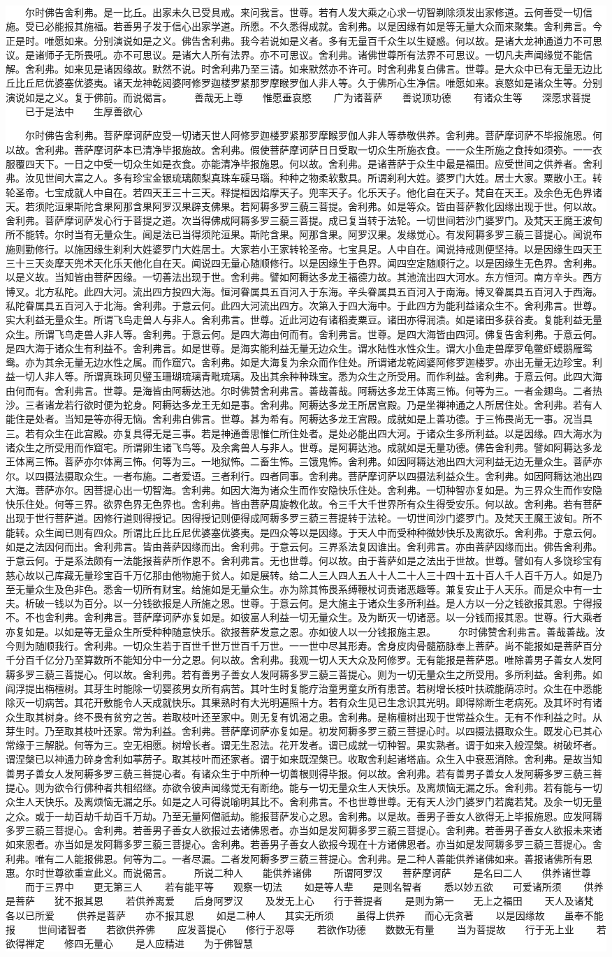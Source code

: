 　　尔时佛告舍利弗。是一比丘。出家未久已受具戒。来问我言。世尊。若有人发大乘之心求一切智剃除须发出家修道。云何善受一切信施。受已必能报其施福。若善男子发于信心出家学道。所愿。不久悉得成就。舍利弗。以是因缘有如是等无量大众而来聚集。舍利弗言。今正是时。唯愿如来。分别演说如是之义。佛告舍利弗。我今若说如是义者。多有无量百千众生以生疑惑。何以故。是诸大龙神通道力不可思议。是诸师子无所畏吼。亦不可思议。是诸大人所有法界。亦不可思议。舍利弗。诸佛世尊所有法界不可思议。一切凡夫声闻缘觉不能信解。舍利弗。如来见是诸因缘故。默然不说。时舍利弗乃至三请。如来默然亦不许可。时舍利弗复白佛言。世尊。是大众中已有无量无边比丘比丘尼优婆塞优婆夷。诸天龙神乾闼婆阿修罗迦楼罗紧那罗摩睺罗伽人非人等。久于佛所心生净信。唯愿如来。哀愍如是诸众生等。分别演说如是之义。复于佛前。而说偈言。
　　善哉无上尊　　惟愿垂哀愍
　　广为诸菩萨　　善说顶功德
　　有诸众生等　　深愿求菩提
　　已于是法中　　生厚善欲心

　　尔时佛告舍利弗。菩萨摩诃萨应受一切诸天世人阿修罗迦楼罗紧那罗摩睺罗伽人非人等恭敬供养。舍利弗。菩萨摩诃萨不毕报施恩。何以故。舍利弗。菩萨摩诃萨本已清净毕报施故。舍利弗。假使菩萨摩诃萨日日受取一切众生所施衣食。一一众生所施之食抟如须弥。一一衣服覆四天下。一日之中受一切众生如是衣食。亦能清净毕报施恩。何以故。舍利弗。是诸菩萨于众生中最是福田。应受世间之供养者。舍利弗。汝见世间大富之人。多有珍宝金银琉璃颇梨真珠车磲马瑙。种种之物柔软敷具。所谓刹利大姓。婆罗门大姓。居士大家。粟散小王。转轮圣帝。七宝成就人中自在。若四天王三十三天。释提桓因焰摩天子。兜率天子。化乐天子。他化自在天子。梵自在天王。及余色无色界诸天。若须陀洹果斯陀含果阿那含果阿罗汉果辟支佛果。若阿耨多罗三藐三菩提。舍利弗。如是等众。皆由菩萨教化因缘出现于世。何以故。舍利弗。菩萨摩诃萨发心行于菩提之道。次当得佛成阿耨多罗三藐三菩提。成已复当转于法轮。一切世间若沙门婆罗门。及梵天王魔王波旬所不能转。尔时当有无量众生。闻是法已当得须陀洹果。斯陀含果。阿那含果。阿罗汉果。发缘觉心。有发阿耨多罗三藐三菩提心。闻说布施则勤修行。以施因缘生刹利大姓婆罗门大姓居士。大家若小王家转轮圣帝。七宝具足。人中自在。闻说持戒则便坚持。以是因缘生四天王三十三天炎摩天兜术天化乐天他化自在天。闻说四无量心随顺修行。以是因缘生于色界。闻四空定随顺行之。以是因缘生无色界。舍利弗。以是义故。当知皆由菩萨因缘。一切善法出现于世。舍利弗。譬如阿耨达多龙王福德力故。其池流出四大河水。东方恒河。南方辛头。西方博叉。北方私陀。此四大河。流出四方投四大海。恒河眷属具五百河入于东海。辛头眷属具五百河入于南海。博叉眷属具五百河入于西海。私陀眷属具五百河入于北海。舍利弗。于意云何。此四大河流出四方。次第入于四大海中。于此四方为能利益诸众生不。舍利弗言。世尊。实大利益无量众生。所谓飞鸟走兽人与非人。舍利弗言。世尊。近此河边有诸稻麦粟豆。诸田亦得润渍。如是诸田多获谷麦。复能利益无量众生。所谓飞鸟走兽人非人等。舍利弗。于意云何。是四大海由何而有。舍利弗言。世尊。是四大海皆由四河。佛复告舍利弗。于意云何。是四大海于诸众生有利益不。舍利弗言。如是世尊。是海实能利益无量无边众生。谓水陆性水性众生。谓大小鱼走兽摩罗龟鳖虾蟆鹅雁鸳鸯。亦为其余无量无边水性之属。而作窟穴。舍利弗。如是大海复为余众而作住处。所谓诸龙乾闼婆阿修罗迦楼罗。亦出无量无边珍宝。利益一切人非人等。所谓真珠珂贝璧玉珊瑚琉璃青毗琉璃。及出其余种种珠宝。悉为众生之所受用。而作利益。舍利弗。于意云何。此四大海由何而有。舍利弗言。世尊。是海皆由阿耨达池。尔时佛赞舍利弗言。善哉善哉。阿耨达多龙王体离三怖。何等为三。一者金翅鸟。二者热沙。三者诸龙若行欲时便为蛇身。阿耨达多龙王无如是事。舍利弗。阿耨达多龙王所居宫殿。乃是坐禅神通之人所居住处。舍利弗。若有人能住是处者。当知是等亦得无恼。舍利弗白佛言。世尊。甚为希有。阿耨达多龙王宫殿。成就如是上善功德。于三怖畏尚无一事。况当具三。若有众生在此宫殿。亦复具得无是三事。若是神通善思惟仁所住处者。是处必能出四大河。于诸众生多所利益。以是因缘。四大海水为诸众生之所受用而作窟宅。所谓卵生诸飞鸟等。及余禽兽人与非人。世尊。是阿耨达池。成就如是无量功德。佛告舍利弗。譬如阿耨达多龙王体离三怖。菩萨亦尔体离三怖。何等为三。一地狱怖。二畜生怖。三饿鬼怖。舍利弗。如因阿耨达池出四大河利益无边无量众生。菩萨亦尔。以四摄法摄取众生。一者布施。二者爱语。三者利行。四者同事。舍利弗。菩萨摩诃萨以四摄法利益众生。舍利弗。如因阿耨达池出四大海。菩萨亦尔。因菩提心出一切智海。舍利弗。如因大海为诸众生而作安隐快乐住处。舍利弗。一切种智亦复如是。为三界众生而作安隐快乐住处。何等三界。欲界色界无色界也。舍利弗。皆由菩萨周旋教化故。令三千大千世界所有众生得受安乐。何以故。舍利弗。若有菩萨出现于世行菩萨道。因修行道则得授记。因得授记则便得成阿耨多罗三藐三菩提转于法轮。一切世间沙门婆罗门。及梵天王魔王波旬。所不能转。众生闻已则有四众。所谓比丘比丘尼优婆塞优婆夷。是四众等以是因缘。于天人中而受种种微妙快乐及离欲乐。舍利弗。于意云何。如是之法因何而出。舍利弗言。皆由菩萨因缘而出。舍利弗。于意云何。三界系法复因谁出。舍利弗言。亦由菩萨因缘而出。佛告舍利弗。于意云何。于是系法颇有一法能报菩萨所作恩不。舍利弗言。无也世尊。何以故。由于菩萨如是之法出于世故。世尊。譬如有人多饶珍宝有慈心故以己库藏无量珍宝百千万亿那由他物施于贫人。如是展转。给二人三人四人五人十人二十人三十四十五十百人千人百千万人。如是乃至无量众生及色非色。悉舍一切所有财宝。给施如是无量众生。亦为除其怖畏系缚鞭杖诃责诸恶趣等。兼复安止于人天乐。而是众中有一士夫。析破一钱以为百分。以一分钱欲报是人所施之恩。世尊。于意云何。是大施主于诸众生多所利益。是人方以一分之钱欲报其恩。宁得报不。不也舍利弗。舍利弗言。菩萨摩诃萨亦复如是。如彼富人利益一切无量众生。及为断灭一切诸恶。以一分钱而报其恩。世尊。行大乘者亦复如是。以如是等无量众生所受种种随意快乐。欲报菩萨发意之恩。亦如彼人以一分钱报施主恩。
　　尔时佛赞舍利弗言。善哉善哉。汝今则为随顺我行。舍利弗。一切众生若于百世千世万世百千万世。一一世中尽其形寿。舍身皮肉骨髓筋脉奉上菩萨。尚不能报如是菩萨百分千分百千亿分乃至算数所不能知分中一分之恩。何以故。舍利弗。我观一切人天大众及阿修罗。无有能报是菩萨恩。唯除善男子善女人发阿耨多罗三藐三菩提心。何以故。舍利弗。若有善男子善女人发阿耨多罗三藐三菩提心。则为一切无量众生之所受用。多所利益。舍利弗。如阎浮提出栴檀树。其芽生时能除一切婴孩男女所有病苦。其叶生时复能疗治童男童女所有患苦。若树增长枝叶扶疏能荫凉时。众生在中悉能除灭一切病苦。其花开敷能令人天成就快乐。其果熟时有大光明遍照十方。若有众生见已生念识其光明。即得除断生老病死。及其坏时有诸众生取其树身。终不畏有贫穷之苦。若取枝叶还至家中。则无复有饥渴之患。舍利弗。是栴檀树出现于世常益众生。无有不作利益之时。从芽生时。乃至取其枝叶还家。常为利益。舍利弗。菩萨摩诃萨亦复如是。初发阿耨多罗三藐三菩提心时。以四摄法摄取众生。既发心已其心常缘于三解脱。何等为三。空无相愿。树增长者。谓无生忍法。花开发者。谓已成就一切种智。果实熟者。谓于如来入般涅槃。树破坏者。谓涅槃已以神通力碎身舍利如葶苈子。取其枝叶而还家者。谓于如来既涅槃已。收取舍利起诸塔庙。众生入中衰恶消除。舍利弗。是故当知善男子善女人发阿耨多罗三藐三菩提心者。有诸众生于中所种一切善根则得毕报。何以故。舍利弗。若有善男子善女人发阿耨多罗三藐三菩提心。则为欲令行佛种者共相绍继。亦欲令彼声闻缘觉无有断绝。能与一切无量众生人天快乐。及离烦恼无漏之乐。舍利弗。若有能与一切众生人天快乐。及离烦恼无漏之乐。如是之人可得说喻明其比不。舍利弗言。不也世尊世尊。无有天人沙门婆罗门若魔若梵。及余一切无量之众。或于一劫百劫千劫百千万劫。乃至无量阿僧祇劫。能报菩萨发心之恩。舍利弗。以是故。善男子善女人欲得无上毕报施恩。应发阿耨多罗三藐三菩提心。舍利弗。若善男子善女人欲报过去诸佛恩者。亦当如是发阿耨多罗三藐三菩提心。舍利弗。若善男子善女人欲报未来诸如来恩者。亦当如是发阿耨多罗三藐三菩提心。舍利弗。若善男子善女人欲报今现在十方诸佛恩者。亦当如是发阿耨多罗三藐三菩提心。舍利弗。唯有二人能报佛恩。何等为二。一者尽漏。二者发阿耨多罗三藐三菩提心。舍利弗。是二种人善能供养诸佛如来。善报诸佛所有恩惠。尔时世尊欲重宣此义。而说偈言。
　　所说二种人　　能供养诸佛
　　所谓阿罗汉　　菩萨摩诃萨
　　是名曰二人　　供养诸世尊
　　而于三界中　　更无第三人
　　若有能平等　　观察一切法
　　如是等人辈　　是则名智者
　　悉以妙五欲　　可爱诸所须
　　供养是菩萨　　犹不报其恩
　　若供养离爱　　后身阿罗汉
　　及发无上心　　行于菩提者
　　是则为第一　　无上之福田
　　天人及诸梵　　各以已所爱
　　供养是菩萨　　亦不报其恩
　　如是二种人　　其实无所须
　　虽得上供养　　而心无贪著
　　以是因缘故　　虽奉不能报
　　世间诸智者　　若欲供养佛
　　应发菩提心　　修行于忍辱
　　若欲作功德　　数数无有量
　　当为菩提故　　行于无上业
　　若欲得禅定　　修四无量心
　　是人应精进　　为于佛智慧